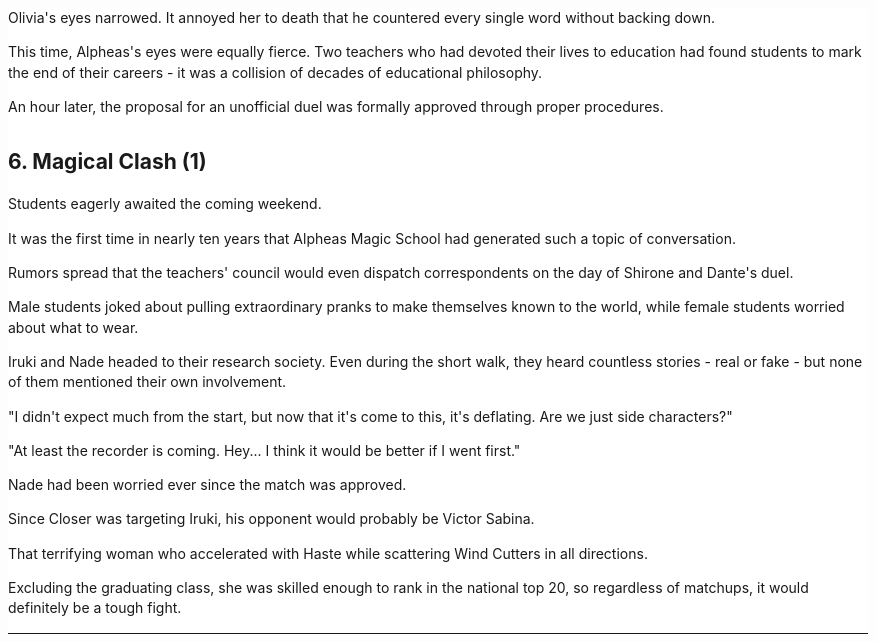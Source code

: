 Olivia's eyes narrowed. It annoyed her to death that he countered every single word without backing down.

This time, Alpheas's eyes were equally fierce. Two teachers who had devoted their lives to education had found students to mark the end of their careers - it was a collision of decades of educational philosophy.

An hour later, the proposal for an unofficial duel was formally approved through proper procedures.

## 6. Magical Clash (1)

Students eagerly awaited the coming weekend.

It was the first time in nearly ten years that Alpheas Magic School had generated such a topic of conversation.

Rumors spread that the teachers' council would even dispatch correspondents on the day of Shirone and Dante's duel.

Male students joked about pulling extraordinary pranks to make themselves known to the world, while female students worried about what to wear.

Iruki and Nade headed to their research society. Even during the short walk, they heard countless stories - real or fake - but none of them mentioned their own involvement.

"I didn't expect much from the start, but now that it's come to this, it's deflating. Are we just side characters?"

"At least the recorder is coming. Hey... I think it would be better if I went first."

Nade had been worried ever since the match was approved.

Since Closer was targeting Iruki, his opponent would probably be Victor Sabina.

That terrifying woman who accelerated with Haste while scattering Wind Cutters in all directions.

Excluding the graduating class, she was skilled enough to rank in the national top 20, so regardless of matchups, it would definitely be a tough fight.

---
